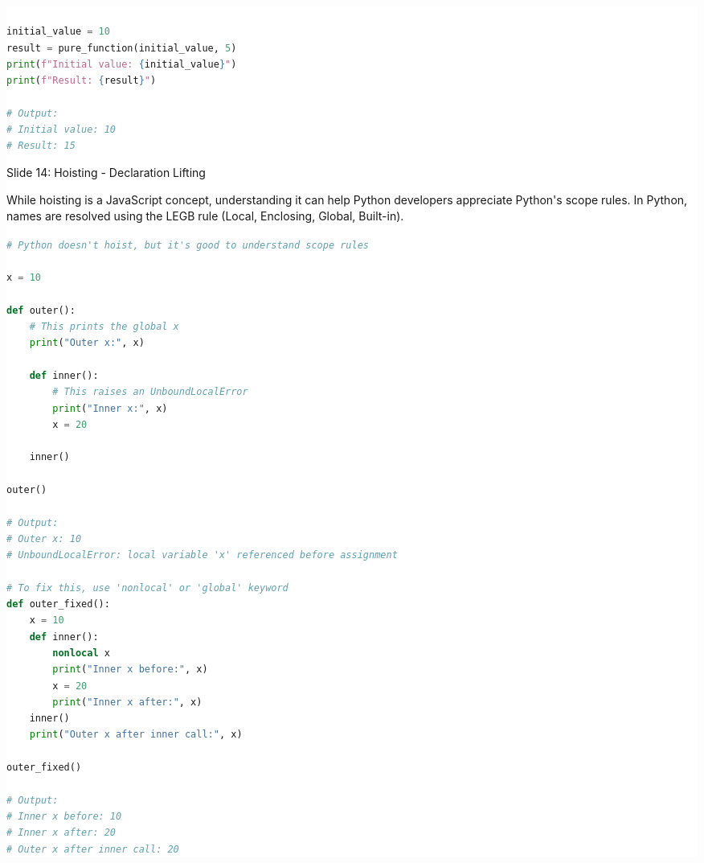 ```python

initial_value = 10
result = pure_function(initial_value, 5)
print(f"Initial value: {initial_value}")
print(f"Result: {result}")

# Output:
# Initial value: 10
# Result: 15
```

Slide 14: Hoisting - Declaration Lifting

While hoisting is a JavaScript concept, understanding it can help Python developers appreciate Python's scope rules. In Python, names are resolved using the LEGB rule (Local, Enclosing, Global, Built-in).

```python
# Python doesn't hoist, but it's good to understand scope rules

x = 10

def outer():
    # This prints the global x
    print("Outer x:", x)
    
    def inner():
        # This raises an UnboundLocalError
        print("Inner x:", x)
        x = 20
    
    inner()

outer()

# Output:
# Outer x: 10
# UnboundLocalError: local variable 'x' referenced before assignment

# To fix this, use 'nonlocal' or 'global' keyword
def outer_fixed():
    x = 10
    def inner():
        nonlocal x
        print("Inner x before:", x)
        x = 20
        print("Inner x after:", x)
    inner()
    print("Outer x after inner call:", x)

outer_fixed()

# Output:
# Inner x before: 10
# Inner x after: 20
# Outer x after inner call: 20
```
